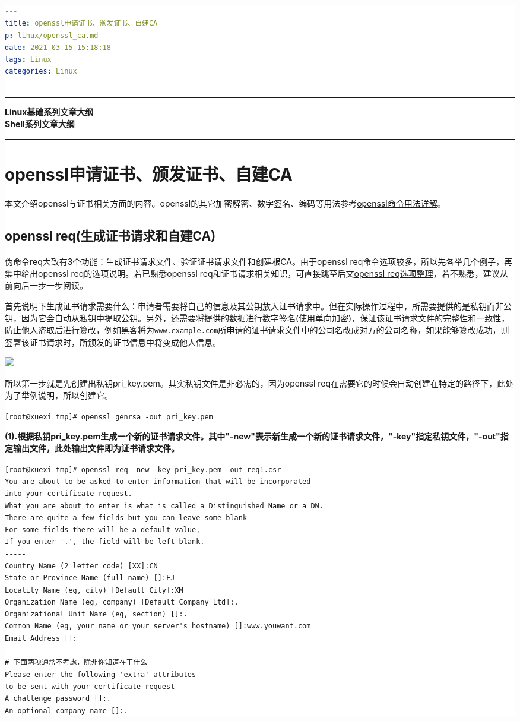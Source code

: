 ```yaml
---
title: openssl申请证书、颁发证书、自建CA
p: linux/openssl_ca.md
date: 2021-03-15 15:18:18
tags: Linux
categories: Linux
---
```


------

**[Linux基础系列文章大纲](/linux/index)**  
**[Shell系列文章大纲](/shell/index)**  

------

# openssl申请证书、颁发证书、自建CA

本文介绍openssl与证书相关方面的内容。openssl的其它加密解密、数字签名、编码等用法参考[openssl命令用法详解][1]。

## openssl req(生成证书请求和自建CA)

伪命令req大致有3个功能：生成证书请求文件、验证证书请求文件和创建根CA。由于openssl req命令选项较多，所以先各举几个例子，再集中给出openssl req的选项说明。若已熟悉openssl req和证书请求相关知识，可直接跳至后文[openssl req选项整理](#blogopensslreq)，若不熟悉，建议从前向后一步一步阅读。

首先说明下生成证书请求需要什么：申请者需要将自己的信息及其公钥放入证书请求中。但在实际操作过程中，所需要提供的是私钥而非公钥，因为它会自动从私钥中提取公钥。另外，还需要将提供的数据进行数字签名(使用单向加密)，保证该证书请求文件的完整性和一致性，防止他人盗取后进行篡改，例如黑客将为`www.example.com`所申请的证书请求文件中的公司名改成对方的公司名称，如果能够篡改成功，则签署该证书请求时，所颁发的证书信息中将变成他人信息。

![](E:\onedrive\docs\blog_imgs\733013-20170703235048206-116648006.png)

所以第一步就是先创建出私钥pri\_key.pem。其实私钥文件是非必需的，因为openssl req在需要它的时候会自动创建在特定的路径下，此处为了举例说明，所以创建它。

```
[root@xuexi tmp]# openssl genrsa -out pri_key.pem
```

**(1).根据私钥pri\_key.pem生成一个新的证书请求文件。其中"-new"表示新生成一个新的证书请求文件，"-key"指定私钥文件，"-out"指定输出文件，此处输出文件即为证书请求文件。**

```
[root@xuexi tmp]# openssl req -new -key pri_key.pem -out req1.csr
You are about to be asked to enter information that will be incorporated
into your certificate request.
What you are about to enter is what is called a Distinguished Name or a DN.
There are quite a few fields but you can leave some blank
For some fields there will be a default value,
If you enter '.', the field will be left blank.
-----
Country Name (2 letter code) [XX]:CN
State or Province Name (full name) []:FJ
Locality Name (eg, city) [Default City]:XM
Organization Name (eg, company) [Default Company Ltd]:.
Organizational Unit Name (eg, section) []:.
Common Name (eg, your name or your server's hostname) []:www.youwant.com
Email Address []:
 
# 下面两项通常不考虑，除非你知道在干什么
Please enter the following 'extra' attributes
to be sent with your certificate request
A challenge password []:.
An optional company name []:.
```


[1]: /linux/openssl_subcmds#blogpasswd	"openssl密码参数格式"